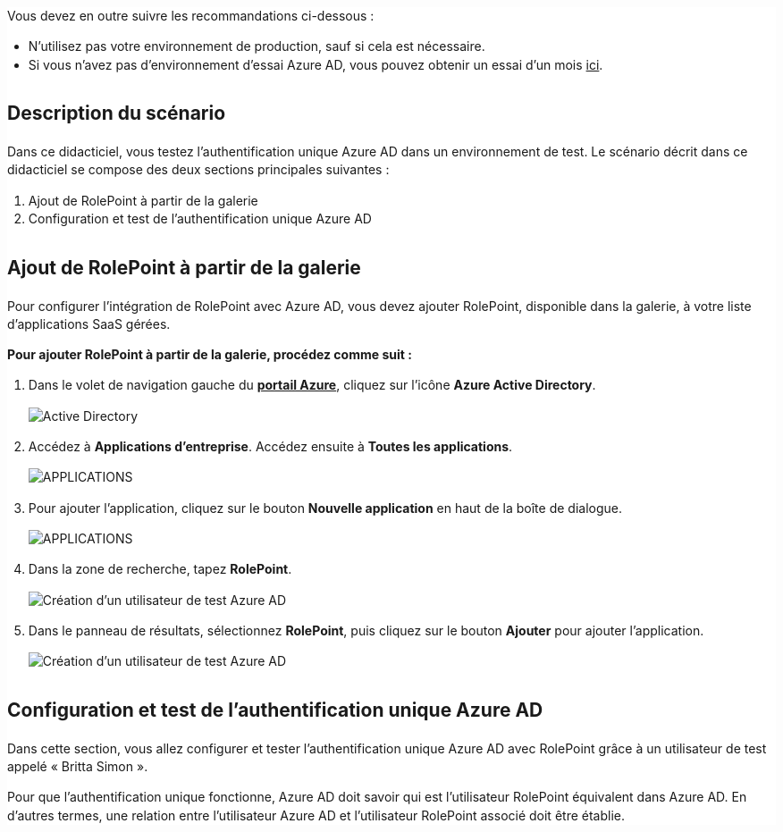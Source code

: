 Vous devez en outre suivre les recommandations ci-dessous :

- N’utilisez pas votre environnement de production, sauf si cela est nécessaire.
- Si vous n’avez pas d’environnement d’essai Azure AD, vous pouvez obtenir un essai d’un mois [ici](https://azure.microsoft.com/pricing/free-trial/).

## <a name="scenario-description"></a>Description du scénario
Dans ce didacticiel, vous testez l’authentification unique Azure AD dans un environnement de test. Le scénario décrit dans ce didacticiel se compose des deux sections principales suivantes :

1. Ajout de RolePoint à partir de la galerie
2. Configuration et test de l’authentification unique Azure AD

## <a name="adding-rolepoint-from-the-gallery"></a>Ajout de RolePoint à partir de la galerie
Pour configurer l’intégration de RolePoint avec Azure AD, vous devez ajouter RolePoint, disponible dans la galerie, à votre liste d’applications SaaS gérées.

**Pour ajouter RolePoint à partir de la galerie, procédez comme suit :**

1. Dans le volet de navigation gauche du **[portail Azure](https://portal.azure.com)**, cliquez sur l’icône **Azure Active Directory**. 

    ![Active Directory][1]

2. Accédez à **Applications d’entreprise**. Accédez ensuite à **Toutes les applications**.

    ![APPLICATIONS][2]
    
3. Pour ajouter l’application, cliquez sur le bouton **Nouvelle application** en haut de la boîte de dialogue.

    ![APPLICATIONS][3]

4. Dans la zone de recherche, tapez **RolePoint**.

    ![Création d’un utilisateur de test Azure AD](./media/active-directory-saas-rolepoint-tutorial/tutorial_rolepoint_search.png)

5. Dans le panneau de résultats, sélectionnez **RolePoint**, puis cliquez sur le bouton **Ajouter** pour ajouter l’application.

    ![Création d’un utilisateur de test Azure AD](./media/active-directory-saas-rolepoint-tutorial/tutorial_rolepoint_addfromgallery.png)

##  <a name="configuring-and-testing-azure-ad-single-sign-on"></a>Configuration et test de l’authentification unique Azure AD
Dans cette section, vous allez configurer et tester l’authentification unique Azure AD avec RolePoint grâce à un utilisateur de test appelé « Britta Simon ».

Pour que l’authentification unique fonctionne, Azure AD doit savoir qui est l’utilisateur RolePoint équivalent dans Azure AD. En d’autres termes, une relation entre l’utilisateur Azure AD et l’utilisateur RolePoint associé doit être établie.


[1]: ./media/active-directory-saas-rolepoint-tutorial/tutorial_general_01.png
[2]: ./media/active-directory-saas-rolepoint-tutorial/tutorial_general_02.png
[3]: ./media/active-directory-saas-rolepoint-tutorial/tutorial_general_03.png
[4]: ./media/active-directory-saas-rolepoint-tutorial/tutorial_general_04.png
[100]: ./media/active-directory-saas-rolepoint-tutorial/tutorial_general_100.png
[200]: ./media/active-directory-saas-rolepoint-tutorial/tutorial_general_200.png
[201]: ./media/active-directory-saas-rolepoint-tutorial/tutorial_general_201.png
[202]: ./media/active-directory-saas-rolepoint-tutorial/tutorial_general_202.png
[203]: ./media/active-directory-saas-rolepoint-tutorial/tutorial_general_203.png
